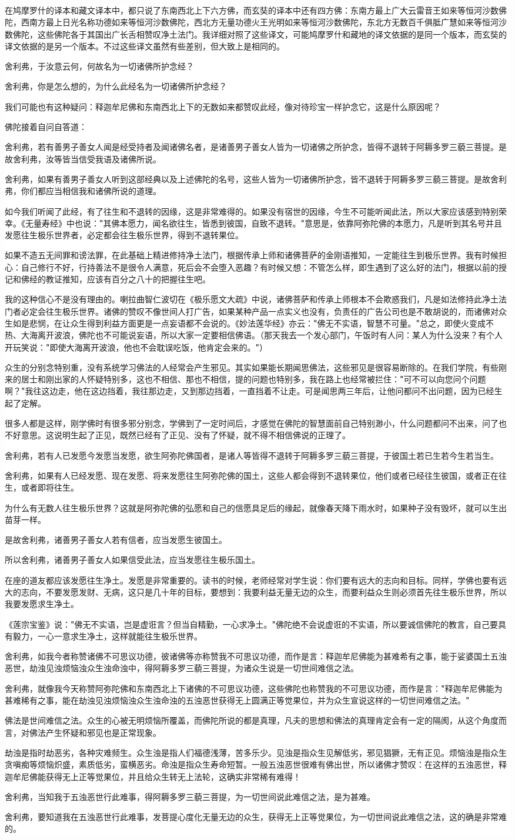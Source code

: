 在鸠摩罗什的译本和藏文译本中，都只说了东南西北上下六方佛，而玄奘的译本中还有四方佛：东南方最上广大云雷音王如来等恒河沙数佛陀，西南方最上日光名称功德如来等恒河沙数佛陀，西北方无量功德火王光明如来等恒河沙数佛陀，东北方无数百千俱胝广慧如来等恒河沙数佛陀，这些佛陀各于其国出广长舌相赞叹净土法门。我详细对照了这些译文，可能鸠摩罗什和藏地的译文依据的是同一个版本，而玄奘的译文依据的是另一个版本。不过这些译文虽然有些差别，但大致上是相同的。

舍利弗，于汝意云何，何故名为一切诸佛所护念经？

舍利弗，你是怎么想的，为什么此经名为一切诸佛所护念经？

我们可能也有这种疑问：释迦牟尼佛和东南西北上下的无数如来都赞叹此经，像对待珍宝一样护念它，这是什么原因呢？

佛陀接着自问自答道：

舍利弗，若有善男子善女人闻是经受持者及闻诸佛名者，是诸善男子善女人皆为一切诸佛之所护念，皆得不退转于阿耨多罗三藐三菩提。是故舍利弗，汝等皆当信受我语及诸佛所说。

舍利弗，如果有善男子善女人听到这部经典以及上述佛陀的名号，这些人皆为一切诸佛所护念，皆不退转于阿耨多罗三藐三菩提。是故舍利弗，你们都应当相信我和诸佛所说的道理。

如今我们听闻了此经，有了往生和不退转的因缘，这是非常难得的。如果没有宿世的因缘，今生不可能听闻此法，所以大家应该感到特别荣幸。《无量寿经》中也说："其佛本愿力，闻名欲往生，皆悉到彼国，自致不退转。"意思是，依靠阿弥陀佛的本愿力，凡是听到其名号并且发愿往生极乐世界者，必定都会往生极乐世界，得到不退转果位。

如果不造五无间罪和谤法罪，在此基础上精进修持净土法门，根据传承上师和诸佛菩萨的金刚语推知，一定能往生到极乐世界。我有时候担心：自己修行不好，行持善法不是很令人满意，死后会不会堕入恶趣？有时候又想：不管怎么样，即生遇到了这么好的法门，根据以前的授记和佛经的教证推知，应该有百分之八十的把握往生吧。

我的这种信心不是没有理由的。喇拉曲智仁波切在《极乐愿文大疏》中说，诸佛菩萨和传承上师根本不会欺惑我们，凡是如法修持此净土法门者必定会往生极乐世界。诸佛的赞叹不像世间人打广告，如果某种产品一点实义也没有，负责任的广告公司也是不敢胡说的，而诸佛对众生如是悲悯，在让众生得到利益方面更是一点妄语都不会说的。《妙法莲华经》亦云："佛无不实语，智慧不可量。"总之，即使火变成不热、大海离开波浪，佛陀也不可能说妄语，所以大家一定要相信佛语。（那天我去一个发心部门，午饭时有人问：某人为什么没来？有个人开玩笑说："即使大海离开波浪，他也不会耽误吃饭，他肯定会来的。"）

众生的分别念特别重，没有系统学习佛法的人经常会产生邪见。其实如果能长期闻思佛法，这些邪见是很容易断除的。在我们学院，有些刚来的居士和刚出家的人怀疑特别多，这也不相信、那也不相信，提的问题也特别多，我在路上也经常被拦住："可不可以向您问个问题啊？"我往这边走，他在这边挡着，我往那边走，又到那边挡着，一直挡着不让走。可是闻思两三年后，让他问都问不出问题，因为已经生起了定解。

很多人都是这样，刚学佛时有很多邪分别念，学佛到了一定时间后，才感觉在佛陀的智慧面前自己特别渺小，什么问题都问不出来，问了也不好意思。这说明生起了正见，既然已经有了正见、没有了怀疑，就不得不相信佛说的正理了。

舍利弗，若有人已发愿今发愿当发愿，欲生阿弥陀佛国者，是诸人等皆得不退转于阿耨多罗三藐三菩提，于彼国土若已生若今生若当生。

舍利弗，如果有人已经发愿、现在发愿、将来发愿往生阿弥陀佛的国土，这些人都会得到不退转果位，他们或者已经往生彼国，或者正在往生，或者即将往生。

为什么有无数人往生极乐世界？这就是阿弥陀佛的弘愿和自己的信愿具足后的缘起，就像春天降下雨水时，如果种子没有毁坏，就可以生出苗芽一样。

是故舍利弗，诸善男子善女人若有信者，应当发愿生彼国土。

所以舍利弗，诸善男子善女人如果信受此法，应当发愿往生极乐国土。

在座的道友都应该发愿往生净土。发愿是非常重要的。读书的时候，老师经常对学生说：你们要有远大的志向和目标。同样，学佛也要有远大的志向，不要发愿发财、无病，这只是几十年的目标，要想到：我要利益无量无边的众生，而要利益众生则必须首先往生极乐世界，所以我要发愿求生净土。

《莲宗宝鉴》说："佛无不实语，岂是虚诳言？但当自精勤，一心求净土。"佛陀绝不会说虚诳的不实语，所以要诚信佛陀的教言，自己要具有毅力，一心一意求生净土，这样就能往生极乐世界。

舍利弗，如我今者称赞诸佛不可思议功德，彼诸佛等亦称赞我不可思议功德，而作是言：释迦牟尼佛能为甚难希有之事，能于娑婆国土五浊恶世，劫浊见浊烦恼浊众生浊命浊中，得阿耨多罗三藐三菩提，为诸众生说是一切世间难信之法。

舍利弗，就像我今天称赞阿弥陀佛和东南西北上下诸佛的不可思议功德，这些佛陀也称赞我的不可思议功德，而作是言："释迦牟尼佛能为甚难稀有之事，能在劫浊见浊烦恼浊众生浊命浊的五浊恶世获得无上圆满正等觉果位，并为众生宣说这样的一切世间难信之法。"

佛法是世间难信之法。众生的心被无明烦恼所覆盖，而佛陀所说的都是真理，凡夫的思想和佛法的真理肯定会有一定的隔阂，从这个角度而言，对佛法产生怀疑和邪见也是正常现象。

劫浊是指时劫恶劣，各种灾难频生。众生浊是指人们福德浅薄，苦多乐少。见浊是指众生见解低劣，邪见猖獗，无有正见。烦恼浊是指众生贪嗔痴等烦恼炽盛，素质低劣，蛮横恶劣。命浊是指众生寿命短暂。一般五浊恶世很难有佛出世，所以诸佛才赞叹：在这样的五浊恶世，释迦牟尼佛能获得无上正等觉果位，并且给众生转无上法轮，这确实非常稀有难得！

舍利弗，当知我于五浊恶世行此难事，得阿耨多罗三藐三菩提，为一切世间说此难信之法，是为甚难。

舍利弗，要知道我在五浊恶世行此难事，发菩提心度化无量无边的众生，获得无上正等觉果位，为一切世间说此难信之法，这的确是非常难的。
